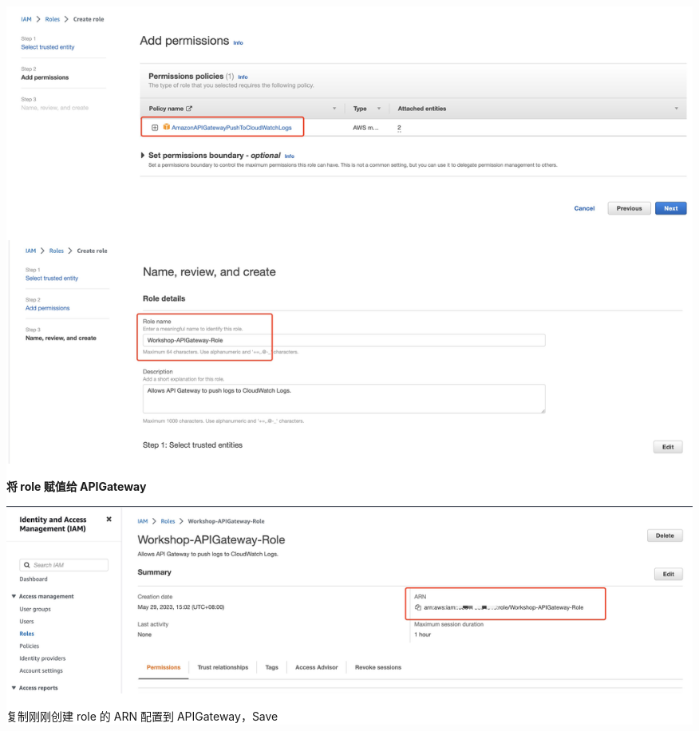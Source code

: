 ![image-20230529150154283](../images/image-20230529150154283.png)

![image-20230529150228881](../images/image-20230529150228881.png)

**将 role 赋值给 APIGateway**



![image-20230529150359452](../images/image-20230529150359452.png)

复制刚刚创建 role 的 ARN 配置到 APIGateway，Save
